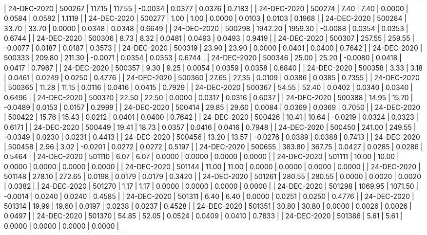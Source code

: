 | 24-DEC-2020 | 500267 | 117.15 | 117.55 | -0.0034 | 0.0377 | 0.0376 | 0.7183 |
| 24-DEC-2020 | 500274 | 7.40 | 7.40 | 0.0000 | 0.0584 | 0.0582 | 1.1119 |
| 24-DEC-2020 | 500277 | 1.00 | 1.00 | 0.0000 | 0.0103 | 0.0103 | 0.1968 |
| 24-DEC-2020 | 500284 | 33.70 | 33.70 | 0.0000 | 0.0348 | 0.0348 | 0.6649 |
| 24-DEC-2020 | 500298 | 1942.20 | 1959.30 | -0.0088 | 0.0354 | 0.0353 | 0.6744 |
| 24-DEC-2020 | 500306 | 8.73 | 8.32 | 0.0481 | 0.0493 | 0.0493 | 0.9419 |
| 24-DEC-2020 | 500307 | 257.55 | 259.55 | -0.0077 | 0.0187 | 0.0187 | 0.3573 |
| 24-DEC-2020 | 500319 | 23.90 | 23.90 | 0.0000 | 0.0401 | 0.0400 | 0.7642 |
| 24-DEC-2020 | 500333 | 209.80 | 211.30 | -0.0071 | 0.0354 | 0.0353 | 0.6744 |
| 24-DEC-2020 | 500346 | 25.00 | 25.20 | -0.0080 | 0.0418 | 0.0417 | 0.7967 |
| 24-DEC-2020 | 500357 | 9.30 | 9.25 | 0.0054 | 0.0359 | 0.0358 | 0.6840 |
| 24-DEC-2020 | 500358 | 3.33 | 3.18 | 0.0461 | 0.0249 | 0.0250 | 0.4776 |
| 24-DEC-2020 | 500360 | 27.65 | 27.35 | 0.0109 | 0.0386 | 0.0385 | 0.7355 |
| 24-DEC-2020 | 500365 | 11.28 | 11.15 | 0.0116 | 0.0416 | 0.0415 | 0.7929 |
| 24-DEC-2020 | 500367 | 54.55 | 52.40 | 0.0402 | 0.0340 | 0.0340 | 0.6496 |
| 24-DEC-2020 | 500370 | 22.50 | 22.50 | 0.0000 | 0.0317 | 0.0316 | 0.6037 |
| 24-DEC-2020 | 500388 | 14.95 | 15.70 | -0.0489 | 0.0153 | 0.0157 | 0.2999 |
| 24-DEC-2020 | 500414 | 29.85 | 29.60 | 0.0084 | 0.0369 | 0.0369 | 0.7050 |
| 24-DEC-2020 | 500422 | 15.76 | 15.43 | 0.0212 | 0.0401 | 0.0400 | 0.7642 |
| 24-DEC-2020 | 500426 | 10.41 | 10.64 | -0.0219 | 0.0324 | 0.0323 | 0.6171 |
| 24-DEC-2020 | 500449 | 19.41 | 18.73 | 0.0357 | 0.0416 | 0.0416 | 0.7948 |
| 24-DEC-2020 | 500450 | 241.00 | 249.55 | -0.0349 | 0.0230 | 0.0231 | 0.4413 |
| 24-DEC-2020 | 500456 | 13.20 | 13.57 | -0.0276 | 0.0389 | 0.0388 | 0.7413 |
| 24-DEC-2020 | 500458 | 2.96 | 3.02 | -0.0201 | 0.0272 | 0.0272 | 0.5197 |
| 24-DEC-2020 | 500655 | 383.80 | 367.75 | 0.0427 | 0.0285 | 0.0286 | 0.5464 |
| 24-DEC-2020 | 501110 | 6.07 | 6.07 | 0.0000 | 0.0000 | 0.0000 | 0.0000 |
| 24-DEC-2020 | 501111 | 10.00 | 10.00 | 0.0000 | 0.0000 | 0.0000 | 0.0000 |
| 24-DEC-2020 | 501144 | 11.00 | 11.00 | 0.0000 | 0.0000 | 0.0000 | 0.0000 |
| 24-DEC-2020 | 501148 | 278.10 | 272.65 | 0.0198 | 0.0179 | 0.0179 | 0.3420 |
| 24-DEC-2020 | 501261 | 280.55 | 280.55 | 0.0000 | 0.0020 | 0.0020 | 0.0382 |
| 24-DEC-2020 | 501270 | 1.17 | 1.17 | 0.0000 | 0.0000 | 0.0000 | 0.0000 |
| 24-DEC-2020 | 501298 | 1069.95 | 1071.50 | -0.0014 | 0.0240 | 0.0240 | 0.4585 |
| 24-DEC-2020 | 501311 | 6.40 | 6.40 | 0.0000 | 0.0251 | 0.0250 | 0.4776 |
| 24-DEC-2020 | 501314 | 19.99 | 19.60 | 0.0197 | 0.0238 | 0.0237 | 0.4528 |
| 24-DEC-2020 | 501351 | 30.80 | 30.80 | 0.0000 | 0.0026 | 0.0026 | 0.0497 |
| 24-DEC-2020 | 501370 | 54.85 | 52.05 | 0.0524 | 0.0409 | 0.0410 | 0.7833 |
| 24-DEC-2020 | 501386 | 5.61 | 5.61 | 0.0000 | 0.0000 | 0.0000 | 0.0000 |
